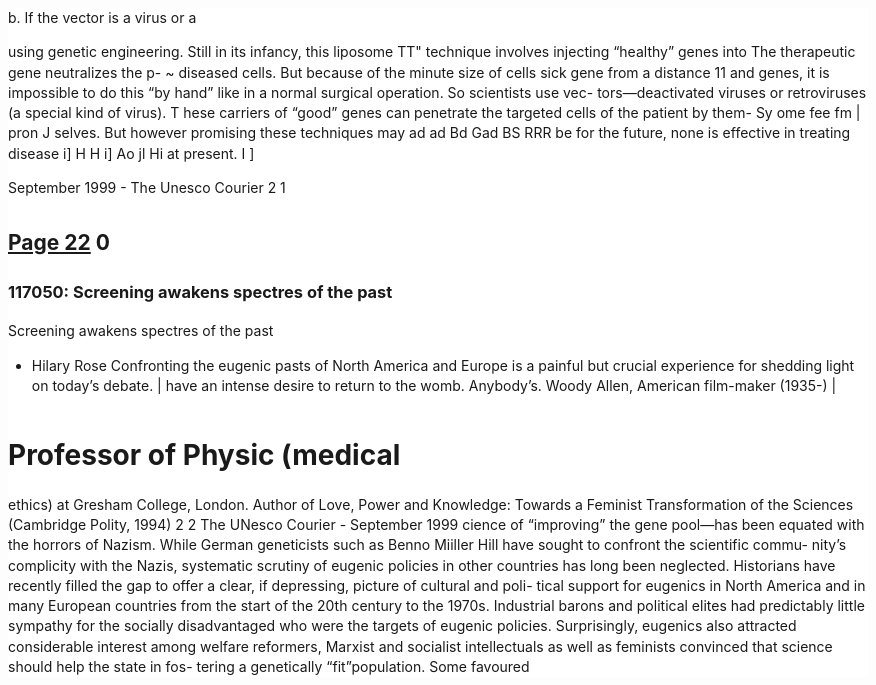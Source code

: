 b. If the vector is a virus or a 
         
  
  
using genetic engineering. Still in its infancy, this liposome TT" 
technique involves injecting “healthy” genes into The therapeutic gene neutralizes the p- ~ 
diseased cells. But because of the minute size of cells sick gene from a distance 11 
and genes, it is impossible to do this “by hand” like 
in a normal surgical operation. So scientists use vec- 
tors—deactivated viruses or retroviruses (a special 
kind of virus). T hese carriers of “good” genes can 
penetrate the targeted cells of the patient by them- Sy ome fee fm | pron J 
selves. But however promising these techniques may ad ad Bd Gad BS RRR 
be for the future, none is effective in treating disease i] H H i] Ao jl Hi 
at present. I ] 
  
September 1999 - The Unesco Courier 2 1

## [Page 22](117043eng.pdf#page=22) 0

### 117050: Screening awakens spectres of the past

Screening awakens 
spectres of the past 
  
+ Hilary Rose 
Confronting the eugenic pasts of North America and Europe is a painful 
but crucial experience for shedding light on today’s debate. 
| have an intense desire 
to return 
to the womb. 
Anybody’s. 
Woody Allen, 
American film-maker (1935-) 
|
  
# Professor of Physic (medical 
ethics) at Gresham College, 
London. Author of Love, Power and 
Knowledge: Towards a Feminist 
Transformation 
of the Sciences 
(Cambridge Polity, 1994) 
2 2 The UNesco Courier - September 1999 
cience of “improving” the gene pool—has 
been equated with the horrors of Nazism. 
While German geneticists such as Benno Miiller 
Hill have sought to confront the scientific commu- 
nity’s complicity with the Nazis, systematic scrutiny 
of eugenic policies in other countries has long been 
neglected. 
Historians have recently filled the gap to offer a 
clear, if depressing, picture of cultural and poli- 
tical support for eugenics in North America and in 
many European countries from the start of the 
20th century to the 1970s. Industrial barons and 
political elites had predictably little sympathy for the 
socially disadvantaged who were the targets of 
eugenic policies. Surprisingly, eugenics also attracted 
considerable interest among welfare reformers, 
Marxist and socialist intellectuals as well as feminists 
convinced that science should help the state in fos- 
tering a genetically “fit”population. Some favoured 